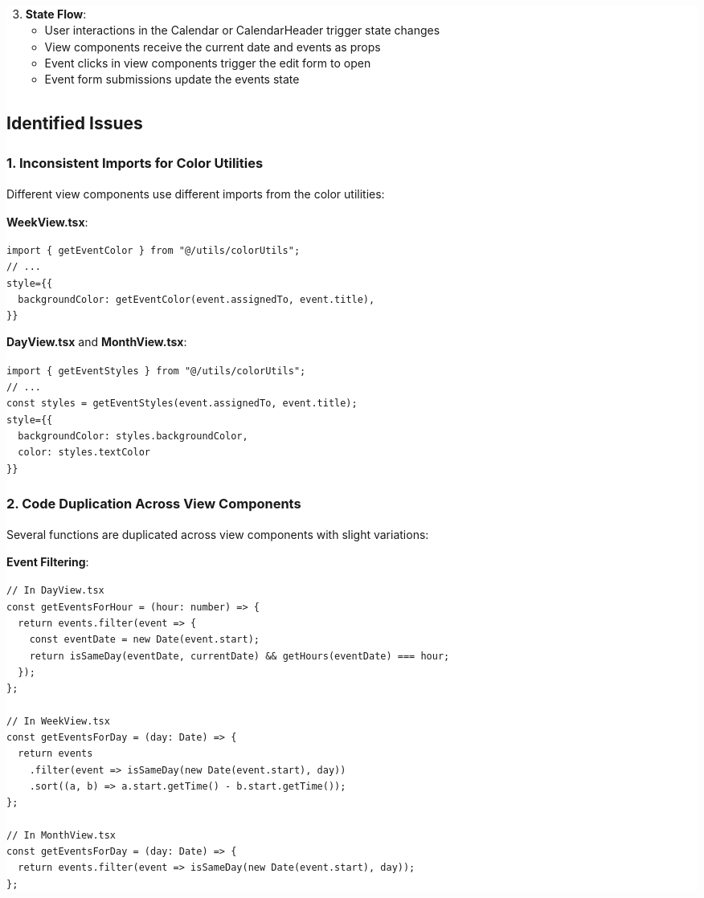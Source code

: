 3. **State Flow**:
   - User interactions in the Calendar or CalendarHeader trigger state changes
   - View components receive the current date and events as props
   - Event clicks in view components trigger the edit form to open
   - Event form submissions update the events state

## Identified Issues

### 1. Inconsistent Imports for Color Utilities

Different view components use different imports from the color utilities:

**WeekView.tsx**:

```tsx
import { getEventColor } from "@/utils/colorUtils";
// ...
style={{
  backgroundColor: getEventColor(event.assignedTo, event.title),
}}
```

**DayView.tsx** and **MonthView.tsx**:

```tsx
import { getEventStyles } from "@/utils/colorUtils";
// ...
const styles = getEventStyles(event.assignedTo, event.title);
style={{
  backgroundColor: styles.backgroundColor,
  color: styles.textColor
}}
```

### 2. Code Duplication Across View Components

Several functions are duplicated across view components with slight variations:

**Event Filtering**:

```tsx
// In DayView.tsx
const getEventsForHour = (hour: number) => {
  return events.filter(event => {
    const eventDate = new Date(event.start);
    return isSameDay(eventDate, currentDate) && getHours(eventDate) === hour;
  });
};

// In WeekView.tsx
const getEventsForDay = (day: Date) => {
  return events
    .filter(event => isSameDay(new Date(event.start), day))
    .sort((a, b) => a.start.getTime() - b.start.getTime());
};

// In MonthView.tsx
const getEventsForDay = (day: Date) => {
  return events.filter(event => isSameDay(new Date(event.start), day));
};
```
